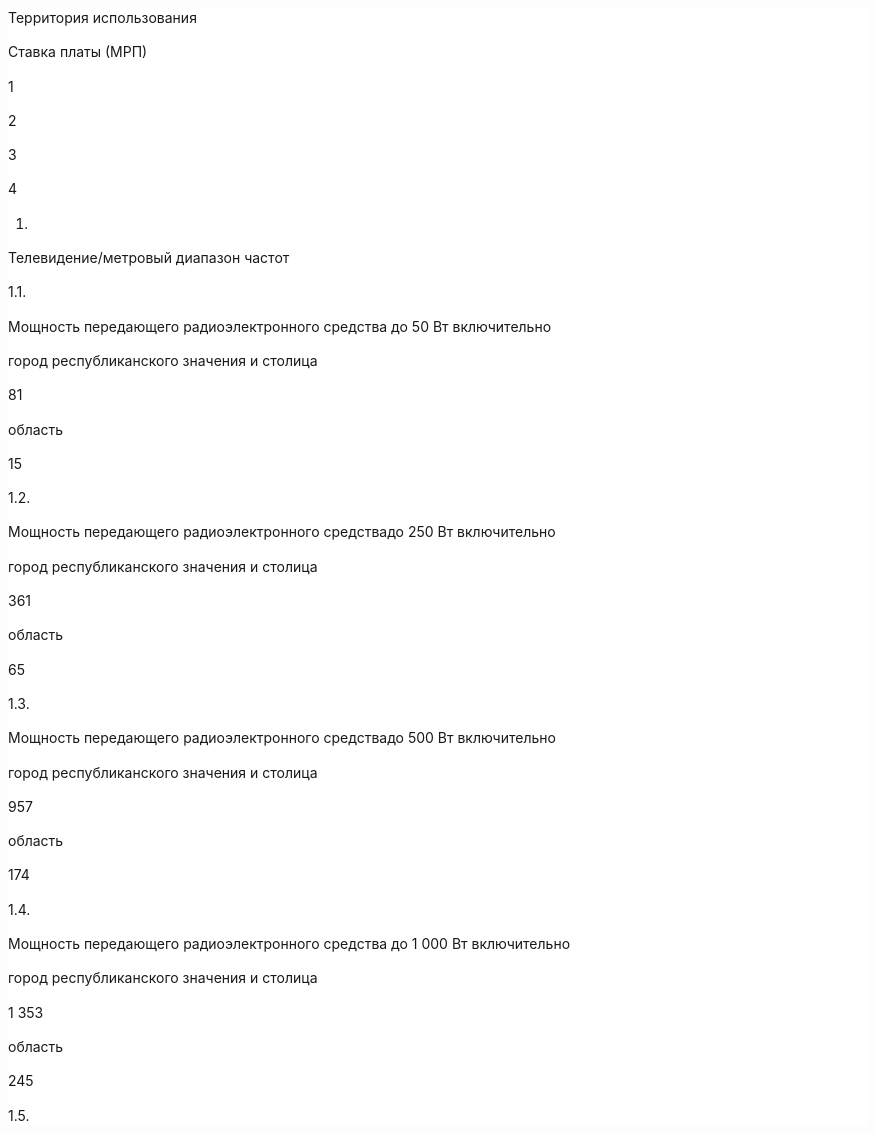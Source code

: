 Территория использования

Ставка платы (МРП)

1

2

3

4

1.

Телевидение/метровый диапазон частот

1.1.

Мощность передающего радиоэлектронного средства до 50 Вт включительно

город республиканского значения и столица

81

область

15

1.2.

Мощность передающего радиоэлектронного средствадо 250 Вт включительно

город республиканского значения и столица

361

область

65

1.3.

Мощность передающего радиоэлектронного средствадо 500 Вт включительно

город республиканского значения и столица

957

область

174

1.4.

Мощность передающего радиоэлектронного средства до 1 000 Вт включительно

город республиканского значения и столица

1 353

область

245

1.5.
